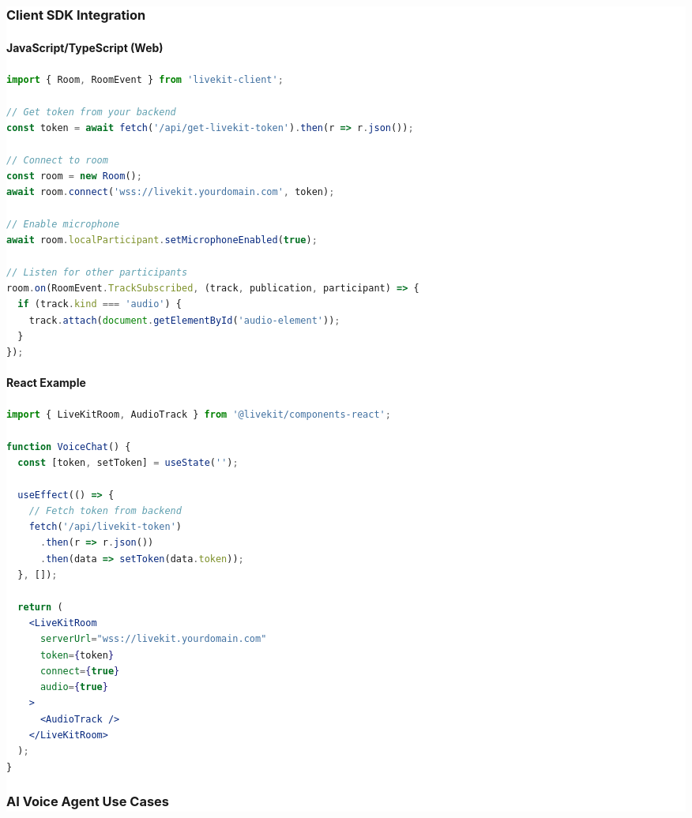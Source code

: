### Client SDK Integration

#### JavaScript/TypeScript (Web)
```javascript
import { Room, RoomEvent } from 'livekit-client';

// Get token from your backend
const token = await fetch('/api/get-livekit-token').then(r => r.json());

// Connect to room
const room = new Room();
await room.connect('wss://livekit.yourdomain.com', token);

// Enable microphone
await room.localParticipant.setMicrophoneEnabled(true);

// Listen for other participants
room.on(RoomEvent.TrackSubscribed, (track, publication, participant) => {
  if (track.kind === 'audio') {
    track.attach(document.getElementById('audio-element'));
  }
});
```

#### React Example
```jsx
import { LiveKitRoom, AudioTrack } from '@livekit/components-react';

function VoiceChat() {
  const [token, setToken] = useState('');

  useEffect(() => {
    // Fetch token from backend
    fetch('/api/livekit-token')
      .then(r => r.json())
      .then(data => setToken(data.token));
  }, []);

  return (
    <LiveKitRoom
      serverUrl="wss://livekit.yourdomain.com"
      token={token}
      connect={true}
      audio={true}
    >
      <AudioTrack />
    </LiveKitRoom>
  );
}
```

### AI Voice Agent Use Cases

